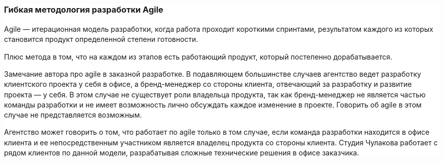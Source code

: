 ### Гибкая методология разработки Agile

Agile — итерационная модель разработки, когда работа проходит короткими спринтами, результатом каждого из которых становится продукт определенной степени готовности.

Плюс метода в том, что на каждом из этапов есть работающий продукт, который постепенно дорабатывается.

Замечание автора про agile в заказной разработке. В подавляющем большинстве случаев агентство ведет разработку клиентского проекта у себя в офисе, а бренд-менеджер со стороны клиента, отвечающий за разработку и развитие проекта — у себя. В этом случае не существует роли владельца продукта, так как бренд-менеджер не является частью команды разработки и не имеет возможность лично обсуждать каждое изменение в проекте. Говорить об agile в этом случае не представляется возможным.

Агентство может говорить о том, что работает по agile только в том случае, если команда разработки находится в офисе клиента и ее непосредственным участником является владелец продукта со стороны клиента. Студия Чулакова работает с рядом клиентов по данной модели, разрабатывая сложные технические решения в офисе заказчика.